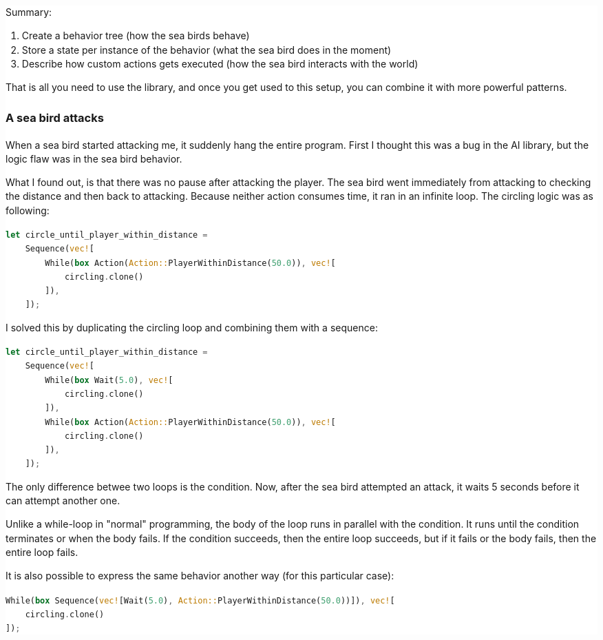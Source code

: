 Summary:

1. Create a behavior tree (how the sea birds behave)
2. Store a state per instance of the behavior (what the sea bird does in the moment)
3. Describe how custom actions gets executed (how the sea bird interacts with the world)

That is all you need to use the library, and once you get used to this setup,
you can combine it with more powerful patterns.

### A sea bird attacks

When a sea bird started attacking me, it suddenly hang the entire program.
First I thought this was a bug in the AI library, but the logic flaw was in the sea bird behavior.

What I found out, is that there was no pause after attacking the player.
The sea bird went immediately from attacking to checking the distance and then back to attacking.
Because neither action consumes time, it ran in an infinite loop.
The circling logic was as following:

```Rust
let circle_until_player_within_distance =
    Sequence(vec![
        While(box Action(Action::PlayerWithinDistance(50.0)), vec![
            circling.clone()
        ]),
    ]);
```

I solved this by duplicating the circling loop and combining them with a sequence:

```Rust
let circle_until_player_within_distance =
    Sequence(vec![
        While(box Wait(5.0), vec![
            circling.clone()
        ]),
        While(box Action(Action::PlayerWithinDistance(50.0)), vec![
            circling.clone()
        ]),
    ]);
```

The only difference betwee two loops is the condition.
Now, after the sea bird attempted an attack, it waits 5 seconds before it can attempt another one.

Unlike a while-loop in "normal" programming, the body of the loop runs in parallel with the condition.
It runs until the condition terminates or when the body fails.
If the condition succeeds, then the entire loop succeeds,
but if it fails or the body fails, then the entire loop fails.

It is also possible to express the same behavior another way (for this particular case):

```Rust
While(box Sequence(vec![Wait(5.0), Action::PlayerWithinDistance(50.0))]), vec![
    circling.clone()
]);
```
